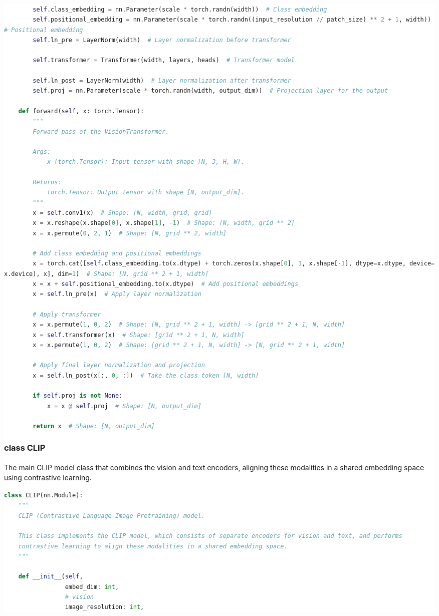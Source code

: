 ```python
        self.class_embedding = nn.Parameter(scale * torch.randn(width))  # Class embedding
        self.positional_embedding = nn.Parameter(scale * torch.randn((input_resolution // patch_size) ** 2 + 1, width))  # Positional embedding
        self.ln_pre = LayerNorm(width)  # Layer normalization before transformer

        self.transformer = Transformer(width, layers, heads)  # Transformer model

        self.ln_post = LayerNorm(width)  # Layer normalization after transformer
        self.proj = nn.Parameter(scale * torch.randn(width, output_dim))  # Projection layer for the output

    def forward(self, x: torch.Tensor):
        """
        Forward pass of the VisionTransformer.

        Args:
            x (torch.Tensor): Input tensor with shape [N, 3, H, W].

        Returns:
            torch.Tensor: Output tensor with shape [N, output_dim].
        """
        x = self.conv1(x)  # Shape: [N, width, grid, grid]
        x = x.reshape(x.shape[0], x.shape[1], -1)  # Shape: [N, width, grid ** 2]
        x = x.permute(0, 2, 1)  # Shape: [N, grid ** 2, width]

        # Add class embedding and positional embeddings
        x = torch.cat([self.class_embedding.to(x.dtype) + torch.zeros(x.shape[0], 1, x.shape[-1], dtype=x.dtype, device=x.device), x], dim=1)  # Shape: [N, grid ** 2 + 1, width]
        x = x + self.positional_embedding.to(x.dtype)  # Add positional embeddings
        x = self.ln_pre(x)  # Apply layer normalization

        # Apply transformer
        x = x.permute(1, 0, 2)  # Shape: [N, grid ** 2 + 1, width] -> [grid ** 2 + 1, N, width]
        x = self.transformer(x)  # Shape: [grid ** 2 + 1, N, width]
        x = x.permute(1, 0, 2)  # Shape: [grid ** 2 + 1, N, width] -> [N, grid ** 2 + 1, width]

        # Apply final layer normalization and projection
        x = self.ln_post(x[:, 0, :])  # Take the class token [N, width]

        if self.proj is not None:
            x = x @ self.proj  # Shape: [N, output_dim]

        return x  # Shape: [N, output_dim]
```

### class CLIP
The main CLIP model class that combines the vision and text encoders, aligning these modalities in a shared embedding space using contrastive learning.

```python
class CLIP(nn.Module):
    """
    CLIP (Contrastive Language-Image Pretraining) model.

    This class implements the CLIP model, which consists of separate encoders for vision and text, and performs
    contrastive learning to align these modalities in a shared embedding space.
    """

    def __init__(self,
                 embed_dim: int,
                 # vision
                 image_resolution: int,
```